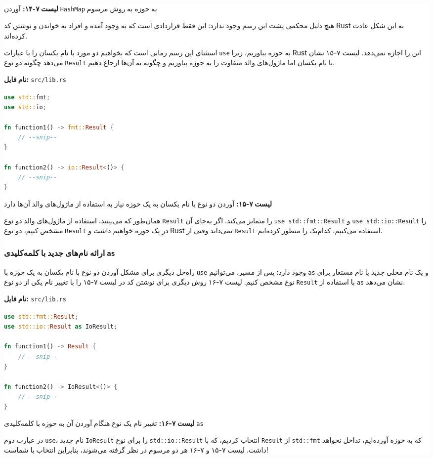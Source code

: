 **لیست ۷-۱۴:** آوردن `HashMap` به حوزه به روش مرسوم

هیچ دلیل محکمی پشت این رسم وجود ندارد: این فقط قراردادی است که به وجود آمده و افراد به خواندن و نوشتن کد Rust به این شکل عادت کرده‌اند.

استثنای این رسم زمانی است که بخواهیم دو مورد با نام یکسان را با عبارات `use` به حوزه بیاوریم، زیرا Rust این را اجازه نمی‌دهد. لیست ۷-۱۵ نشان می‌دهد چگونه دو نوع `Result` با نام یکسان اما ماژول‌های والد متفاوت را به حوزه بیاوریم و چگونه به آن‌ها ارجاع دهیم.

**نام فایل:** `src/lib.rs`

```rust
use std::fmt;
use std::io;

fn function1() -> fmt::Result {
    // --snip--
}

fn function2() -> io::Result<()> {
    // --snip--
}
```

**لیست ۷-۱۵:** آوردن دو نوع با نام یکسان به یک حوزه نیاز به استفاده از ماژول‌های والد آن‌ها دارد

همان‌طور که می‌بینید، استفاده از ماژول‌های والد دو نوع `Result` را متمایز می‌کند. اگر به‌جای آن `use std::fmt::Result` و `use std::io::Result` را مشخص کنیم، دو نوع `Result` در یک حوزه خواهیم داشت و Rust نمی‌داند وقتی از `Result` استفاده می‌کنیم، کدام‌یک را منظور کرده‌ایم.

### ارائه نام‌های جدید با کلمه‌کلیدی `as`

راه‌حل دیگری برای مشکل آوردن دو نوع با نام یکسان به یک حوزه با `use` وجود دارد: پس از مسیر، می‌توانیم `as` و یک نام محلی جدید یا نام مستعار برای نوع مشخص کنیم. لیست ۷-۱۶ روش دیگری برای نوشتن کد در لیست ۷-۱۵ را با تغییر نام یکی از دو نوع `Result` با استفاده از `as` نشان می‌دهد.

**نام فایل:** `src/lib.rs`

```rust
use std::fmt::Result;
use std::io::Result as IoResult;

fn function1() -> Result {
    // --snip--
}

fn function2() -> IoResult<()> {
    // --snip--
}
```

**لیست ۷-۱۶:** تغییر نام یک نوع هنگام آوردن آن به حوزه با کلمه‌کلیدی `as`

در عبارت دوم `use`، نام جدید `IoResult` را برای نوع `std::io::Result` انتخاب کردیم، که با `Result` از `std::fmt` که به حوزه آورده‌ایم، تداخل نخواهد داشت. لیست ۷-۱۵ و ۷-۱۶ هر دو مرسوم در نظر گرفته می‌شوند، بنابراین انتخاب با شماست!
